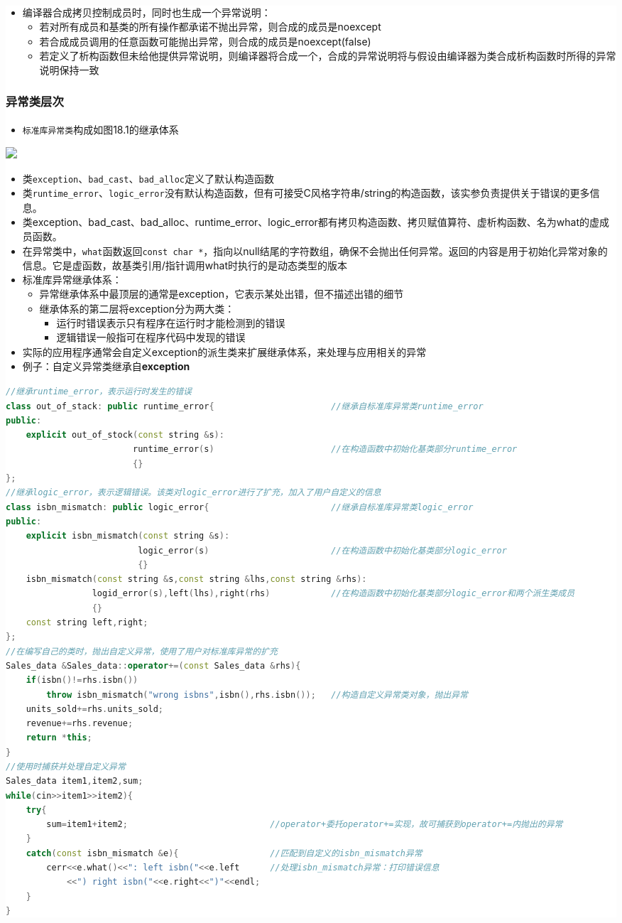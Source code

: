 - 编译器合成拷贝控制成员时，同时也生成一个异常说明：
  - 若对所有成员和基类的所有操作都承诺不抛出异常，则合成的成员是noexcept
  - 若合成成员调用的任意函数可能抛出异常，则合成的成员是noexcept(false)
  - 若定义了析构函数但未给他提供异常说明，则编译器将合成一个，合成的异常说明将与假设由编译器为类合成析构函数时所得的异常说明保持一致

### 异常类层次

- `标准库异常类`构成如图18.1的继承体系

![](../img/18_01.png)



- 类`exception`、`bad_cast`、`bad_alloc`定义了默认构造函数
- 类`runtime_error`、`logic_error`没有默认构造函数，但有可接受C风格字符串/string的构造函数，该实参负责提供关于错误的更多信息。
- 类exception、bad_cast、bad_alloc、runtime_error、logic_error都有拷贝构造函数、拷贝赋值算符、虚析构函数、名为what的虚成员函数。
- 在异常类中，`what`函数返回`const char *`，指向以null结尾的字符数组，确保不会抛出任何异常。返回的内容是用于初始化异常对象的信息。它是虚函数，故基类引用/指针调用what时执行的是动态类型的版本
- 标准库异常继承体系：
  - 异常继承体系中最顶层的通常是exception，它表示某处出错，但不描述出错的细节
  - 继承体系的第二层将exception分为两大类：
    - 运行时错误表示只有程序在运行时才能检测到的错误
    - 逻辑错误一般指可在程序代码中发现的错误
- 实际的应用程序通常会自定义exception的派生类来扩展继承体系，来处理与应用相关的异常
- 例子：自定义异常类继承自**exception**

```cpp
//继承runtime_error，表示运行时发生的错误
class out_of_stack: public runtime_error{                       //继承自标准库异常类runtime_error
public:
    explicit out_of_stock(const string &s):
                         runtime_error(s)                       //在构造函数中初始化基类部分runtime_error
                         {}
};
//继承logic_error，表示逻辑错误。该类对logic_error进行了扩充，加入了用户自定义的信息
class isbn_mismatch: public logic_error{                        //继承自标准库异常类logic_error
public:
    explicit isbn_mismatch(const string &s):
                          logic_error(s)                        //在构造函数中初始化基类部分logic_error
                          {}
    isbn_mismatch(const string &s,const string &lhs,const string &rhs):
                 logid_error(s),left(lhs),right(rhs)            //在构造函数中初始化基类部分logic_error和两个派生类成员
                 {}
    const string left,right;
};
//在编写自己的类时，抛出自定义异常，使用了用户对标准库异常的扩充
Sales_data &Sales_data::operator+=(const Sales_data &rhs){
    if(isbn()!=rhs.isbn())
        throw isbn_mismatch("wrong isbns",isbn(),rhs.isbn());   //构造自定义异常类对象，抛出异常
    units_sold+=rhs.units_sold;
    revenue+=rhs.revenue;
    return *this;
}
//使用时捕获并处理自定义异常
Sales_data item1,item2,sum;
while(cin>>item1>>item2){
    try{
        sum=item1+item2;                            //operator+委托operator+=实现，故可捕获到operator+=内抛出的异常
    }
    catch(const isbn_mismatch &e){                  //匹配到自定义的isbn_mismatch异常
        cerr<<e.what()<<": left isbn("<<e.left      //处理isbn_mismatch异常：打印错误信息
            <<") right isbn("<<e.right<<")"<<endl;
    }
}
```
